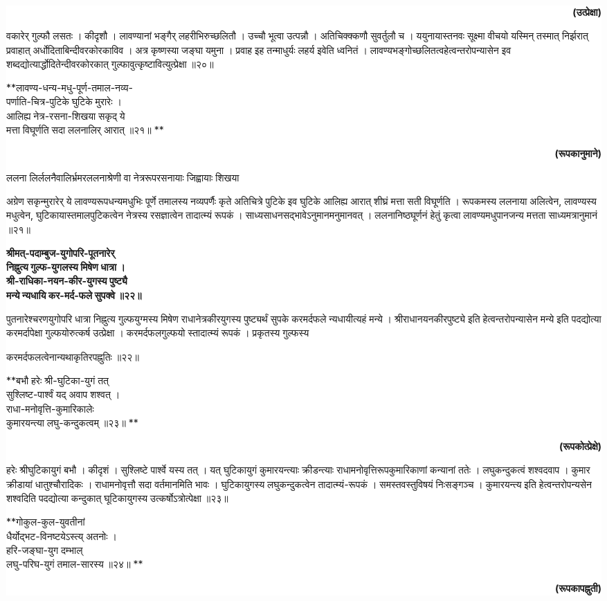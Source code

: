 <p style="text-align: right">
<strong>(उत्प्रेक्षा)</strong></p>

वकारेर् गुल्फौ लसतः । कीदृशौ । लावण्यानां भङ्गैर् लहरीभिरुच्छलितौ । उच्चौ भूत्वा उत्पन्नौ । अतिचिक्क्कणौ सुवर्तुलौ च । ययुनायास्तनवः सूक्ष्मा वीचयो यस्मिन् तस्मात् निर्झरात् प्रवाहात् अर्धोदिताबिन्दीवरकोरकाविव । अत्र कृष्णस्या जङ्घा यमुना । प्रवाह इह तन्माधुर्यः लहर्य इवेति ध्वनितं । लावण्यभङ्गोच्छलितत्वहेत्वन्तरोपन्यासेन इव शब्दद्योत्यार्द्धोदितेन्दीवरकोरकात् गुल्फावुत्कृष्टावित्युत्प्रेक्षा ॥२०॥

**लावण्य-धन्य-मधु-पूर्ण-तमाल-नव्य-  
पर्णाति-चित्र-पुटिके घुटिके मुरारेः ।  
आलिह्य नेत्र-रसना-शिखया सकृद् ये   
मत्ता विघूर्णति सदा ललनालिर् आरात् ॥२१॥ **

<p style="text-align: right">
<strong>(रूपकानुमाने)</strong></p>

ललना लिर्ललनैवालिर्भ्रमरललनाश्रेणी वा नेत्ररूपरसनायाः जिह्वायाः शिखया

अग्रेण सकृन्मुरारेर् ये लावण्यरूपधन्यमधुभिः पूर्णे तमालस्य नव्यपर्णैः कृते अतिचित्रे पुटिके इव घुटिके आलिह्य आरात् शीघ्रं मत्ता सती विघूर्णति । रूपकमस्य ललनाया अलित्वेन, लावण्यस्य मधुत्वेन, घुटिकायास्तमालपुटिकत्वेन नेत्रस्य रसज्ञात्वेन तादात्म्यं रूपकं । साध्यसाधनसद्भावेऽनुमानमनुमानवत् । ललनानिष्ठघूर्णनं हेतुं कृत्वा लावण्यमधुपानजन्य मत्तता साध्यमत्रानुमानं ॥२१॥

**श्रीमत्-पदाम्बुज-युगोपरि-पूतनारेर्  
निह्नुत्य गुल्फ-युगलस्य मिषेण धात्रा ।  
श्री-राधिका-नयन-कीर-युगस्य पुष्ट्यै  
मन्ये न्यधायि कर-मर्द-फले सुपक्वे ॥२२॥**

पुतनारेश्चरणयुगोपरि धात्रा निह्नुत्य गुल्फयुग्मस्य मिषेण राधानेत्रकीरयुगस्य पुष्ट्यर्थं सुपके करमर्दफले न्यधायीत्यहं मन्ये । श्रीराधानयनकीरपुष्ट्ये इति हेत्वन्तरोपन्यासेन मन्ये इति पदद्योत्या करमर्दापेक्षा गुल्फयोरुत्कर्ष उत्प्रेक्षा । करमर्दफलगुल्फयो स्तादात्म्यं रूपकं । प्रकृतस्य गुल्फस्य

करमर्दफलत्वेनान्यथाकृतिरपह्नुतिः ॥२२॥

**बभौ हरेः श्री-घुटिका-युगं तत्   
सुश्लिष्ट-पार्श्वं यद् अवाप शश्वत् ।  
राधा-मनोवृत्ति-कुमारिकालेः  
कुमारयन्त्या लघु-कन्दुकत्वम् ॥२३॥ **

<p style="text-align: right">
<strong>(रूपकोत्प्रेक्षे)</strong></p>

हरेः श्रीघुटिकायुगं बभौ । कीदृशं । सुश्लिष्टे पार्श्वे यस्य तत् । यत् घुटिकायुगं कुमारयन्त्याः क्रीडन्त्याः राधामनोवृत्तिरूपकुमारिकाणां कन्यानां ततेः । लघुकन्दुकत्वं शश्वदवाप । कुमार क्रीडायां धातुश्चौरादिकः । राधामनोवृत्तौ सदा वर्तमानमिति भावः । घुटिकायुगस्य लघुकन्दुकत्वेन तादात्म्यं-रूपकं । समस्तवस्तुविषयं निःसङ्गञ्च । कुमारयन्त्य इति हेत्वन्तरोपन्यसेन शश्वदिति पदद्योत्या कन्दुकात् घूटिकायुगस्य उत्कर्षोऽत्रोत्पेक्षा ॥२३॥

**गोकुल-कुल-युवतीनां   
धैर्योद्भट-विनष्टयेऽस्त्य् अतनोः ।  
हरि-जङ्घा-युग दम्भाल्  
लघु-परिघ-युगं तमाल-सारस्य ॥२४॥ **

<p style="text-align: right">
<strong>(रूपकापह्नुती)</strong></p>
